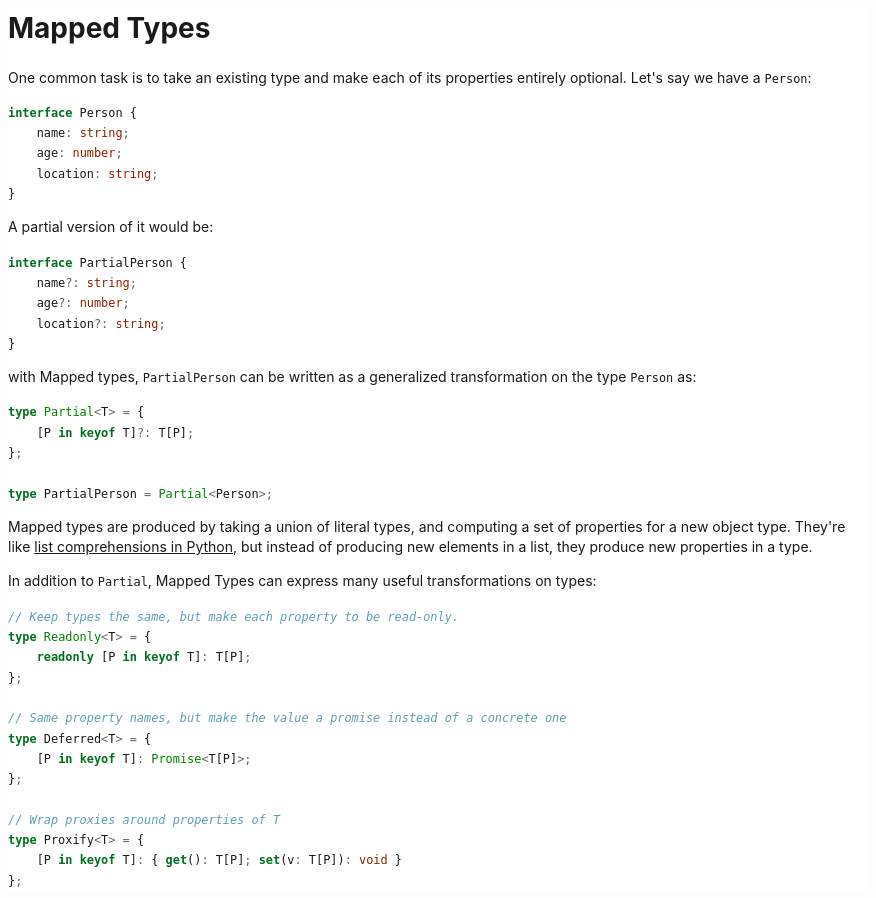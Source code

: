 # Mapped Types

One common task is to take an existing type and make each of its properties entirely optional.
Let's say we have a `Person`:

```ts
interface Person {
    name: string;
    age: number;
    location: string;
}
```

A partial version of it would be:

```ts
interface PartialPerson {
    name?: string;
    age?: number;
    location?: string;
}
```

with Mapped types, `PartialPerson` can be written as a generalized transformation on the type `Person` as:

```ts
type Partial<T> = {
    [P in keyof T]?: T[P];
};

type PartialPerson = Partial<Person>;
```

Mapped types are produced by taking a union of literal types, and computing a set of properties for a new object type.
They're like [list comprehensions in Python](https://docs.python.org/2/tutorial/datastructures.html#nested-list-comprehensions), but instead of producing new elements in a list, they produce new properties in a type.

In addition to `Partial`, Mapped Types can express many useful transformations on types:

```ts
// Keep types the same, but make each property to be read-only.
type Readonly<T> = {
    readonly [P in keyof T]: T[P];
};

// Same property names, but make the value a promise instead of a concrete one
type Deferred<T> = {
    [P in keyof T]: Promise<T[P]>;
};

// Wrap proxies around properties of T
type Proxify<T> = {
    [P in keyof T]: { get(): T[P]; set(v: T[P]): void }
};
```

